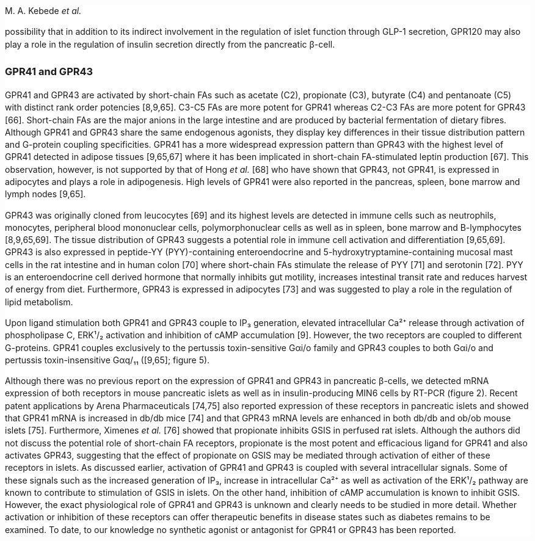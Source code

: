 M. A. Kebede *et al.*

possibility that in addition to its indirect involvement in the regulation of islet function through GLP-1 secretion, GPR120 may also play a role in the regulation of insulin secretion directly from the pancreatic β-cell.

### GPR41 and GPR43

GPR41 and GPR43 are activated by short-chain FAs such as acetate (C2), propionate (C3), butyrate (C4) and pentanoate (C5) with distinct rank order potencies [8,9,65]. C3-C5 FAs are more potent for GPR41 whereas C2-C3 FAs are more potent for GPR43 [66]. Short-chain FAs are the major anions in the large intestine and are produced by bacterial fermentation of dietary fibres. Although GPR41 and GPR43 share the same endogenous agonists, they display key differences in their tissue distribution pattern and G-protein coupling specificities. GPR41 has a more widespread expression pattern than GPR43 with the highest level of GPR41 detected in adipose tissues [9,65,67] where it has been implicated in short-chain FA-stimulated leptin production [67]. This observation, however, is not supported by that of Hong *et al.* [68] who have shown that GPR43, not GPR41, is expressed in adipocytes and plays a role in adipogenesis. High levels of GPR41 were also reported in the pancreas, spleen, bone marrow and lymph nodes [9,65].

GPR43 was originally cloned from leucocytes [69] and its highest levels are detected in immune cells such as neutrophils, monocytes, peripheral blood mononuclear cells, polymorphonuclear cells as well as in spleen, bone marrow and B-lymphocytes [8,9,65,69]. The tissue distribution of GPR43 suggests a potential role in immune cell activation and differentiation [9,65,69]. GPR43 is also expressed in peptide-YY (PYY)-containing enteroendocrine and 5-hydroxytryptamine-containing mucosal mast cells in the rat intestine and in human colon [70] where short-chain FAs stimulate the release of PYY [71] and serotonin [72]. PYY is an enteroendocrine cell derived hormone that normally inhibits gut motility, increases intestinal transit rate and reduces harvest of energy from diet. Furthermore, GPR43 is expressed in adipocytes [73] and was suggested to play a role in the regulation of lipid metabolism.

Upon ligand stimulation both GPR41 and GPR43 couple to IP₃ generation, elevated intracellular Ca²⁺ release through activation of phospholipase C, ERK¹/₂ activation and inhibition of cAMP accumulation [9]. However, the two receptors are coupled to different G-proteins. GPR41 couples exclusively to the pertussis toxin-sensitive Gαi/o family and GPR43 couples to both Gαi/o and pertussis toxin-insensitive Gαq/₁₁ ([9,65]; figure 5).

Although there was no previous report on the expression of GPR41 and GPR43 in pancreatic β-cells, we detected mRNA expression of both receptors in mouse pancreatic islets as well as in insulin-producing MIN6 cells by RT-PCR (figure 2). Recent patent applications by Arena Pharmaceuticals [74,75] also reported expression of these receptors in pancreatic islets and showed that GPR41 mRNA is increased in db/db mice [74] and that GPR43 mRNA levels are enhanced in both db/db and ob/ob mouse islets [75]. Furthermore, Ximenes *et al.* [76] showed that propionate inhibits GSIS in perfused rat islets. Although the authors did not discuss the potential role of short-chain FA receptors, propionate is the most potent and efficacious ligand for GPR41 and also activates GPR43, suggesting that the effect of propionate on GSIS may be mediated through activation of either of these receptors in islets. As discussed earlier, activation of GPR41 and GPR43 is coupled with several intracellular signals. Some of these signals such as the increased generation of IP₃, increase in intracellular Ca²⁺ as well as activation of the ERK¹/₂ pathway are known to contribute to stimulation of GSIS in islets. On the other hand, inhibition of cAMP accumulation is known to inhibit GSIS. However, the exact physiological role of GPR41 and GPR43 is unknown and clearly needs to be studied in more detail. Whether activation or inhibition of these receptors can offer therapeutic benefits in disease states such as diabetes remains to be examined. To date, to our knowledge no synthetic agonist or antagonist for GPR41 or GPR43 has been reported.

